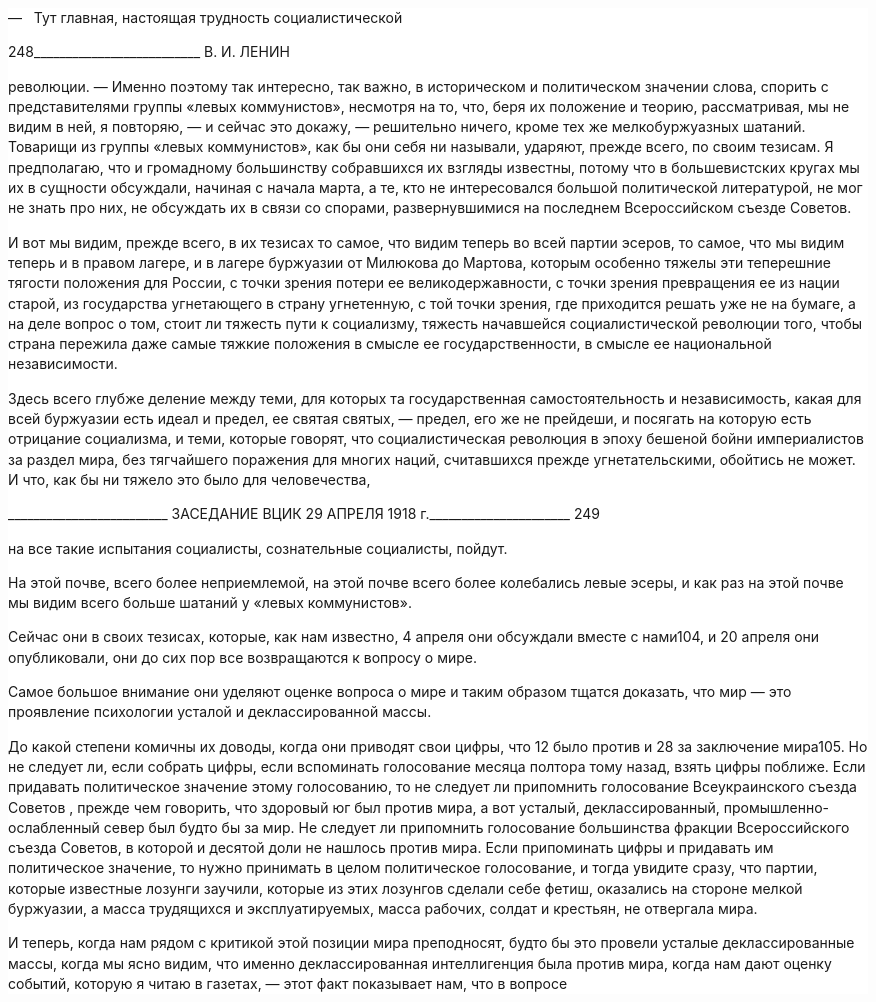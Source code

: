 —   Тут главная, настоящая трудность социалистической

  

248__________________________ В. И. ЛЕНИН

революции. — Именно поэтому так интересно, так важно, в историческом и политиче­ском значении слова, спорить с представителями группы «левых коммунистов», не­смотря на то, что, беря их положение и теорию, рассматривая, мы не видим в ней, я по­вторяю, — и сейчас это докажу, — решительно ничего, кроме тех же мелкобуржуазных шатаний. Товарищи из группы «левых коммунистов», как бы они себя ни называли, ударяют, прежде всего, по своим тезисам. Я предполагаю, что и громадному большин­ству собравшихся их взгляды известны, потому что в большевистских кругах мы их в сущности обсуждали, начиная с начала марта, а те, кто не интересовался большой по­литической литературой, не мог не знать про них, не обсуждать их в связи со спорами, развернувшимися на последнем Всероссийском съезде Советов.

И вот мы видим, прежде всего, в их тезисах то самое, что видим теперь во всей пар­тии эсеров, то самое, что мы видим теперь и в правом лагере, и в лагере буржуазии от Милюкова до Мартова, которым особенно тяжелы эти теперешние тягости положения для России, с точки зрения потери ее великодержавности, с точки зрения превращения ее из нации старой, из государства угнетающего в страну угнетенную, с той точки зре­ния, где приходится решать уже не на бумаге, а на деле вопрос о том, стоит ли тяжесть пути к социализму, тяжесть начавшейся социалистической революции того, чтобы страна пережила даже самые тяжкие положения в смысле ее государственности, в смысле ее национальной независимости.

Здесь всего глубже деление между теми, для которых та государственная самостоя­тельность и независимость, какая для всей буржуазии есть идеал и предел, ее святая святых, — предел, его же не прейдеши, и посягать на которую есть отрицание социа­лизма, и теми, которые говорят, что социалистическая революция в эпоху бешеной бойни империалистов за раздел мира, без тягчайшего поражения для многих наций, считавшихся прежде угнетательскими, обойтись не может. И что, как бы ни тяжело это было для человечества,

  

_________________________ ЗАСЕДАНИЕ ВЦИК 29 АПРЕЛЯ 1918 г.______________________ 249

на все такие испытания социалисты, сознательные социалисты, пойдут.

На этой почве, всего более неприемлемой, на этой почве всего более колебались ле­вые эсеры, и как раз на этой почве мы видим всего больше шатаний у «левых коммуни­стов».

Сейчас они в своих тезисах, которые, как нам известно, 4 апреля они обсуждали вместе с нами104, и 20 апреля они опубликовали, они до сих пор все возвращаются к во­просу о мире.

Самое большое внимание они уделяют оценке вопроса о мире и таким образом тщатся доказать, что мир — это проявление психологии усталой и деклассированной массы.

До какой степени комичны их доводы, когда они приводят свои цифры, что 12 было против и 28 за заключение мира105. Но не следует ли, если собрать цифры, если вспо­минать голосование месяца полтора тому назад, взять цифры поближе. Если придавать политическое значение этому голосованию, то не следует ли припомнить голосование Всеукраинского съезда Советов , прежде чем говорить, что здоровый юг был против мира, а вот усталый, деклассированный, промышленно-ослабленный север был будто бы за мир. Не следует ли припомнить голосование большинства фракции Всероссий­ского съезда Советов, в которой и десятой доли не нашлось против мира. Если припо­минать цифры и придавать им политическое значение, то нужно принимать в целом политическое голосование, и тогда увидите сразу, что партии, которые известные ло­зунги заучили, которые из этих лозунгов сделали себе фетиш, оказались на стороне мелкой буржуазии, а масса трудящихся и эксплуатируемых, масса рабочих, солдат и крестьян, не отвергала мира.

И теперь, когда нам рядом с критикой этой позиции мира преподносят, будто бы это провели усталые деклассированные массы, когда мы ясно видим, что именно декласси­рованная интеллигенция была против мира, когда нам дают оценку событий, которую я читаю в газетах, — этот факт показывает нам, что в вопросе
